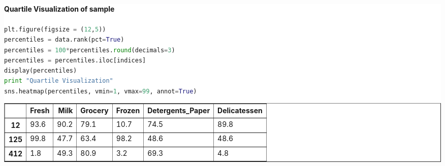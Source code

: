 
#### Quartile Visualization of sample


```python
plt.figure(figsize = (12,5))
percentiles = data.rank(pct=True)
percentiles = 100*percentiles.round(decimals=3)
percentiles = percentiles.iloc[indices]
display(percentiles)
print "Quartile Visualization"
sns.heatmap(percentiles, vmin=1, vmax=99, annot=True)
```


<div>
<table border="1" class="dataframe">
  <thead>
    <tr style="text-align: right;">
      <th></th>
      <th>Fresh</th>
      <th>Milk</th>
      <th>Grocery</th>
      <th>Frozen</th>
      <th>Detergents_Paper</th>
      <th>Delicatessen</th>
    </tr>
  </thead>
  <tbody>
    <tr>
      <th>12</th>
      <td>93.6</td>
      <td>90.2</td>
      <td>79.1</td>
      <td>10.7</td>
      <td>74.5</td>
      <td>89.8</td>
    </tr>
    <tr>
      <th>125</th>
      <td>99.8</td>
      <td>47.7</td>
      <td>63.4</td>
      <td>98.2</td>
      <td>48.6</td>
      <td>48.6</td>
    </tr>
    <tr>
      <th>412</th>
      <td>1.8</td>
      <td>49.3</td>
      <td>80.9</td>
      <td>3.2</td>
      <td>69.3</td>
      <td>4.8</td>
    </tr>
  </tbody>
</table>
</div>
